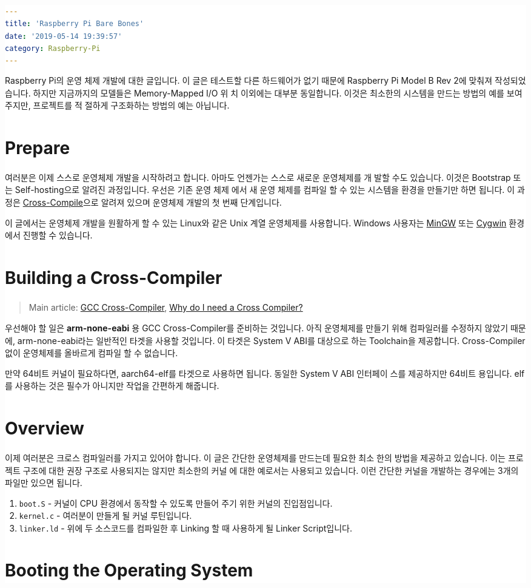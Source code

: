 ```yaml
---
title: 'Raspberry Pi Bare Bones'
date: '2019-05-14 19:39:57'
category: Raspberry-Pi
---
```


Raspberry Pi의 운영 체제 개발에 대한 글입니다. 이 글은 테스트할 다른 하드웨어가 없기 때문에
Raspberry Pi Model B Rev 2에 맞춰져 작성되었습니다. 하지만 지금까지의 모델들은 Memory-Mapped I/O 위
치 이외에는 대부분 동일합니다. 이것은 최소한의 시스템을 만드는 방법의 예를 보여주지만, 프로젝트를 적
절하게 구조화하는 방법의 예는 아닙니다.

# Prepare

여러분은 이제 스스로 운영체제 개발을 시작하려고 합니다. 아마도 언젠가는 스스로 새로운 운영체제를 개
발할 수도 있습니다. 이것은 Bootstrap 또는 Self-hosting으로 알려진 과정입니다. 우선은 기존 운영 체제
에서 새 운영 체제를 컴파일 할 수 있는 시스템을 환경을 만들기만 하면 됩니다. 이 과정은
[Cross-Compile](https://wiki.osdev.org/Why_do_I_need_a_Cross_Compiler%3F)으로 알려져 있으며 운영체제
개발의 첫 번째 단계입니다.

이 글에서는 운영체제 개발을 원활하게 할 수 있는 Linux와 같은 Unix 계열 운영체제를 사용합니다.
Windows 사용자는 [MinGW](https://wiki.osdev.org/MinGW) 또는 [Cygwin](https://wiki.osdev.org/Cygwin)
환경에서 진행할 수 있습니다.

# Building a Cross-Compiler

> Main article: [GCC Cross-Compiler](https://wiki.osdev.org/GCC_Cross-Compiler),
> [Why do I need a Cross Compiler?](https://wiki.osdev.org/Why_do_I_need_a_Cross_Compiler%3F)

우선해야 할 일은 **arm-none-eabi** 용 GCC Cross-Compiler를 준비하는 것입니다. 아직 운영체제를 만들기
위해 컴파일러를 수정하지 않았기 때문에, arm-none-eabi라는 일반적인 타겟을 사용할 것입니다. 이 타겟은
System V ABI를 대상으로 하는 Toolchain을 제공합니다. Cross-Compiler 없이 운영체제를 올바르게 컴파일
할 수 없습니다.

만약 64비트 커널이 필요하다면, aarch64-elf를 타겟으로 사용하면 됩니다. 동일한 System V ABI 인터페이
스를 제공하지만 64비트 용입니다. elf를 사용하는 것은 필수가 아니지만 작업을 간편하게 해줍니다.

# Overview

이제 여러분은 크로스 컴파일러를 가지고 있어야 합니다. 이 글은 간단한 운영체제를 만드는데 필요한 최소
한의 방법을 제공하고 있습니다. 이는 프로젝트 구조에 대한 권장 구조로 사용되지는 않지만 최소한의 커널
에 대한 예로서는 사용되고 있습니다. 이런 간단한 커널을 개발하는 경우에는 3개의 파일만 있으면 됩니다.

1. `boot.S` - 커널이 CPU 환경에서 동작할 수 있도록 만들어 주기 위한 커널의 진입점입니다.
2. `kernel.c` - 여러분이 만들게 될 커널 루틴입니다.
3. `linker.ld` - 위에 두 소스코드를 컴파일한 후 Linking 할 때 사용하게 될 Linker Script입니다.

# Booting the Operating System
